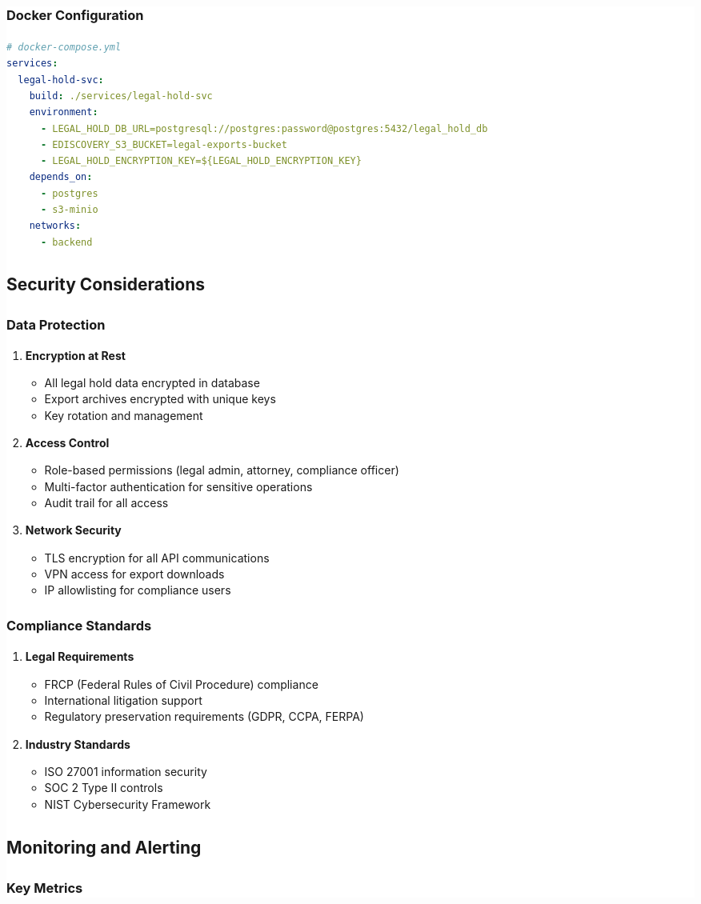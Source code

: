 ### Docker Configuration

```yaml
# docker-compose.yml
services:
  legal-hold-svc:
    build: ./services/legal-hold-svc
    environment:
      - LEGAL_HOLD_DB_URL=postgresql://postgres:password@postgres:5432/legal_hold_db
      - EDISCOVERY_S3_BUCKET=legal-exports-bucket
      - LEGAL_HOLD_ENCRYPTION_KEY=${LEGAL_HOLD_ENCRYPTION_KEY}
    depends_on:
      - postgres
      - s3-minio
    networks:
      - backend
```

## Security Considerations

### Data Protection

1. **Encryption at Rest**
   - All legal hold data encrypted in database
   - Export archives encrypted with unique keys
   - Key rotation and management

2. **Access Control**
   - Role-based permissions (legal admin, attorney, compliance officer)
   - Multi-factor authentication for sensitive operations
   - Audit trail for all access

3. **Network Security**
   - TLS encryption for all API communications
   - VPN access for export downloads
   - IP allowlisting for compliance users

### Compliance Standards

1. **Legal Requirements**
   - FRCP (Federal Rules of Civil Procedure) compliance
   - International litigation support
   - Regulatory preservation requirements (GDPR, CCPA, FERPA)

2. **Industry Standards**
   - ISO 27001 information security
   - SOC 2 Type II controls
   - NIST Cybersecurity Framework

## Monitoring and Alerting

### Key Metrics

